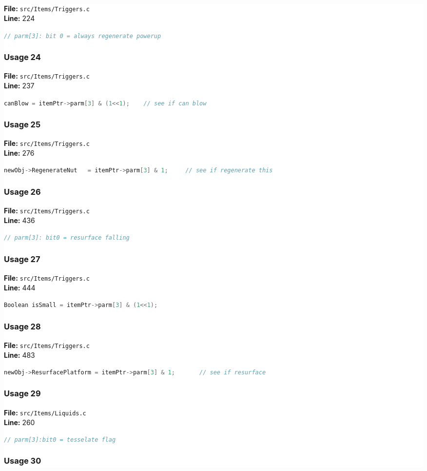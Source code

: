 **File:** `src/Items/Triggers.c`  
**Line:** 224  
```c
// parm[3]: bit 0 = always regenerate powerup
```

### Usage 24

**File:** `src/Items/Triggers.c`  
**Line:** 237  
```c
canBlow = itemPtr->parm[3] & (1<<1);	// see if can blow
```

### Usage 25

**File:** `src/Items/Triggers.c`  
**Line:** 276  
```c
newObj->RegenerateNut 	= itemPtr->parm[3] & 1;		// see if regenerate this
```

### Usage 26

**File:** `src/Items/Triggers.c`  
**Line:** 436  
```c
// parm[3]:	bit0 = resurface falling
```

### Usage 27

**File:** `src/Items/Triggers.c`  
**Line:** 444  
```c
Boolean	isSmall = itemPtr->parm[3] & (1<<1);
```

### Usage 28

**File:** `src/Items/Triggers.c`  
**Line:** 483  
```c
newObj->ResurfacePlatform = itemPtr->parm[3] & 1;		// see if resurface
```

### Usage 29

**File:** `src/Items/Liquids.c`  
**Line:** 260  
```c
// parm[3]:bit0 = tesselate flag
```

### Usage 30
